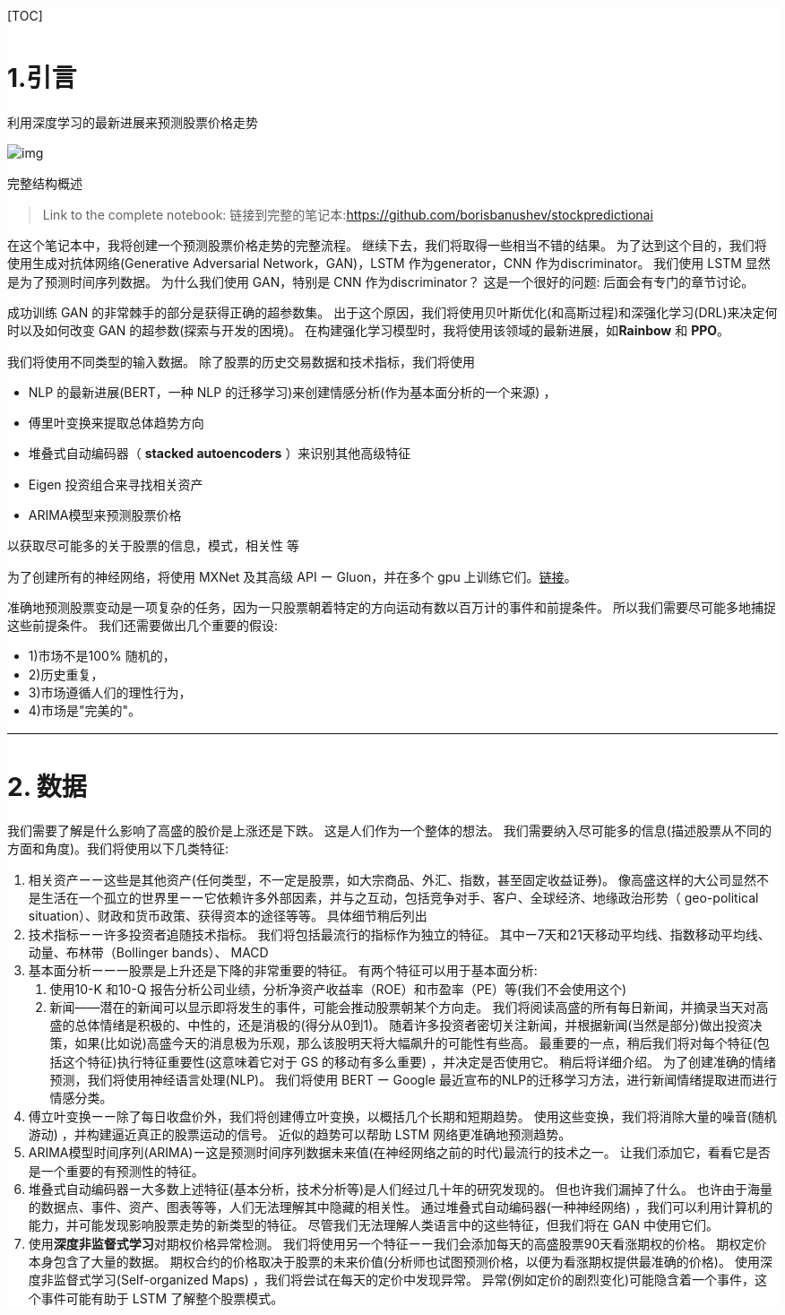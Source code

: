[TOC]

# 1.引言

利用深度学习的最新进展来预测股票价格走势

![img](https://cdn-images-1.medium.com/max/1600/1*h6eC4YRmN1JDbnJO4kd11A.jpeg)

完整结构概述

> Link to the complete notebook: 链接到完整的笔记本:<https://github.com/borisbanushev/stockpredictionai>


在这个笔记本中，我将创建一个预测股票价格走势的完整流程。 继续下去，我们将取得一些相当不错的结果。 为了达到这个目的，我们将使用生成对抗体网络(Generative Adversarial Network，GAN)，LSTM 作为generator，CNN 作为discriminator。 我们使用 LSTM 显然是为了预测时间序列数据。 为什么我们使用 GAN，特别是 CNN 作为discriminator？ 这是一个很好的问题: 后面会有专门的章节讨论。

成功训练 GAN 的非常棘手的部分是获得正确的超参数集。 出于这个原因，我们将使用贝叶斯优化(和高斯过程)和深强化学习(DRL)来决定何时以及如何改变 GAN 的超参数(探索与开发的困境)。 在构建强化学习模型时，我将使用该领域的最新进展，如**Rainbow** 和 **PPO**。

我们将使用不同类型的输入数据。 除了股票的历史交易数据和技术指标，我们将使用 

- NLP 的最新进展(BERT，一种 NLP 的迁移学习)来创建情感分析(作为基本面分析的一个来源) ，

- 傅里叶变换来提取总体趋势方向

- 堆叠式自动编码器（ **stacked autoencoders** ）来识别其他高级特征

- Eigen 投资组合来寻找相关资产

-  ARIMA模型来预测股票价格

以获取尽可能多的关于股票的信息，模式，相关性 等

为了创建所有的神经网络，将使用 MXNet 及其高级 API ー Gluon，并在多个 gpu 上训练它们。[链接](https://medium.com/p/2edd6fac689d#42bb)。

准确地预测股票变动是一项复杂的任务，因为一只股票朝着特定的方向运动有数以百万计的事件和前提条件。 所以我们需要尽可能多地捕捉这些前提条件。 我们还需要做出几个重要的假设: 

- 1)市场不是100% 随机的，
- 2)历史重复，
- 3)市场遵循人们的理性行为，
- 4)市场是"完美的"。 

------

# 2. 数据


我们需要了解是什么影响了高盛的股价是上涨还是下跌。 这是人们作为一个整体的想法。 我们需要纳入尽可能多的信息(描述股票从不同的方面和角度)。我们将使用以下几类特征:

1. 相关资产ーー这些是其他资产(任何类型，不一定是股票，如大宗商品、外汇、指数，甚至固定收益证券)。 像高盛这样的大公司显然不是生活在一个孤立的世界里ーー它依赖许多外部因素，并与之互动，包括竞争对手、客户、全球经济、地缘政治形势（ geo-political situation）、财政和货币政策、获得资本的途径等等。 具体细节稍后列出
2. 技术指标ーー许多投资者追随技术指标。 我们将包括最流行的指标作为独立的特征。 其中ー7天和21天移动平均线、指数移动平均线、动量、布林带（Bollinger bands）、 MACD
3. 基本面分析ーー一股票是上升还是下降的非常重要的特征。 有两个特征可以用于基本面分析: 
    1. 使用10-K 和10-Q 报告分析公司业绩，分析净资产收益率（ROE）和市盈率（PE）等(我们不会使用这个) 
    2. 新闻——潜在的新闻可以显示即将发生的事件，可能会推动股票朝某个方向走。 我们将阅读高盛的所有每日新闻，并摘录当天对高盛的总体情绪是积极的、中性的，还是消极的(得分从0到1)。 随着许多投资者密切关注新闻，并根据新闻(当然是部分)做出投资决策，如果(比如说)高盛今天的消息极为乐观，那么该股明天将大幅飙升的可能性有些高。 最重要的一点，稍后我们将对每个特征(包括这个特征)执行特征重要性(这意味着它对于 GS 的移动有多么重要) ，并决定是否使用它。 稍后将详细介绍。 为了创建准确的情绪预测，我们将使用神经语言处理(NLP)。 我们将使用 BERT ー Google 最近宣布的NLP的迁移学习方法，进行新闻情绪提取进而进行情感分类。
4. 傅立叶变换ーー除了每日收盘价外，我们将创建傅立叶变换，以概括几个长期和短期趋势。 使用这些变换，我们将消除大量的噪音(随机游动) ，并构建逼近真正的股票运动的信号。 近似的趋势可以帮助 LSTM 网络更准确地预测趋势。
5. ARIMA模型时间序列(ARIMA)ー这是预测时间序列数据未来值(在神经网络之前的时代)最流行的技术之一。 让我们添加它，看看它是否是一个重要的有预测性的特征。
6. 堆叠式自动编码器ー大多数上述特征(基本分析，技术分析等)是人们经过几十年的研究发现的。 但也许我们漏掉了什么。 也许由于海量的数据点、事件、资产、图表等等，人们无法理解其中隐藏的相关性。 通过堆叠式自动编码器(一种神经网络) ，我们可以利用计算机的能力，并可能发现影响股票走势的新类型的特征。 尽管我们无法理解人类语言中的这些特征，但我们将在 GAN 中使用它们。
7. 使用**深度非监督式学习**对期权价格异常检测。 我们将使用另一个特征ーー我们会添加每天的高盛股票90天看涨期权的价格。 期权定价本身包含了大量的数据。 期权合约的价格取决于股票的未来价值(分析师也试图预测价格，以便为看涨期权提供最准确的价格)。 使用深度非监督式学习(Self-organized Maps) ，我们将尝试在每天的定价中发现异常。 异常(例如定价的剧烈变化)可能隐含着一个事件，这个事件可能有助于 LSTM 了解整个股票模式。
